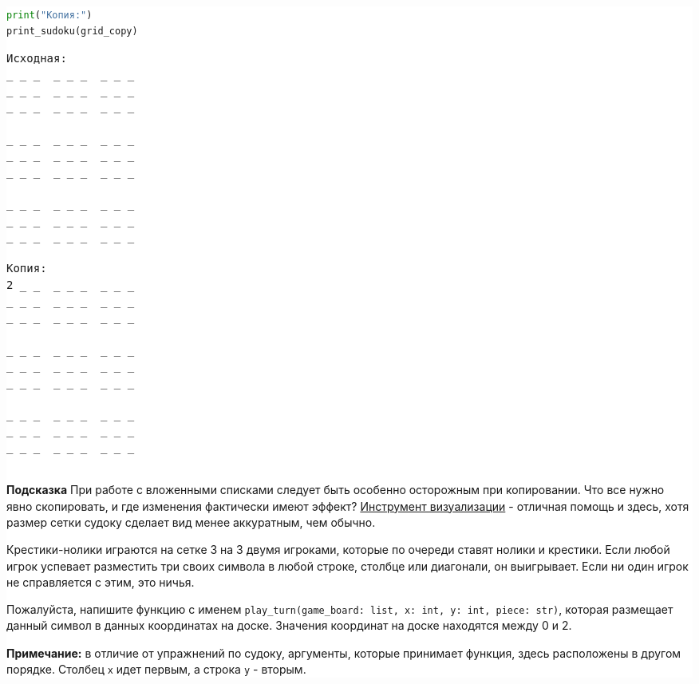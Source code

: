 ```python
print("Копия:")
print_sudoku(grid_copy)
```

<sample-output>

<pre>
Исходная:
_ _ _  _ _ _  _ _ _
_ _ _  _ _ _  _ _ _
_ _ _  _ _ _  _ _ _

_ _ _  _ _ _  _ _ _
_ _ _  _ _ _  _ _ _
_ _ _  _ _ _  _ _ _

_ _ _  _ _ _  _ _ _
_ _ _  _ _ _  _ _ _
_ _ _  _ _ _  _ _ _

Копия:
2 _ _  _ _ _  _ _ _
_ _ _  _ _ _  _ _ _
_ _ _  _ _ _  _ _ _

_ _ _  _ _ _  _ _ _
_ _ _  _ _ _  _ _ _
_ _ _  _ _ _  _ _ _

_ _ _  _ _ _  _ _ _
_ _ _  _ _ _  _ _ _
_ _ _  _ _ _  _ _ _

</pre>

</sample-output>

**Подсказка** 
При работе с вложенными списками следует быть особенно осторожным при копировании. Что все нужно явно скопировать, и где изменения фактически имеют эффект? [Инструмент визуализации](http://www.pythontutor.com/visualize.html#mode=edit) - отличная помощь и здесь, хотя размер сетки судоку сделает вид менее аккуратным, чем обычно.

</programming-exercise>

<programming-exercise name='Крестики-нолики' tmcname='part05-12_tic_tac_toe'>

Крестики-нолики играются на сетке 3 на 3 двумя игроками, которые по очереди ставят нолики и крестики. Если любой игрок успевает разместить три своих символа в любой строке, столбце или диагонали, он выигрывает. Если ни один игрок не справляется с этим, это ничья.

Пожалуйста, напишите функцию с именем `play_turn(game_board: list, x: int, y: int, piece: str)`, которая размещает данный символ в данных координатах на доске. Значения координат на доске находятся между 0 и 2.

**Примечание:** в отличие от упражнений по судоку, аргументы, которые принимает функция, здесь расположены в другом порядке. Столбец `x` идет первым, а строка `y` - вторым.
